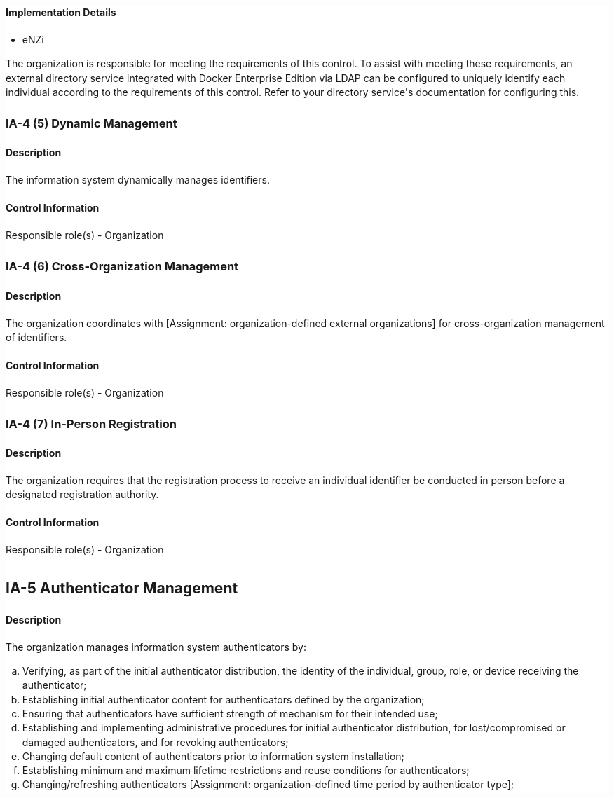 #### Implementation Details

<ul class="nav nav-tabs">
<li class="active"><a data-toggle="tab" data-target="#b6rfp6mlp4b000a03adg">eNZi</a></li>
</ul>

<div class="tab-content">
<div id="b6rfp6mlp4b000a03adg" class="tab-pane fade in active">
The organization is responsible for meeting the requirements of this
control. To assist with meeting these requirements, an external
directory service integrated with Docker Enterprise Edition via LDAP
can be configured to uniquely identify each individual according to
the requirements of this control. Refer to your directory service&#39;s
documentation for configuring this.
</div>
</div>

### IA-4 (5) Dynamic Management

#### Description

The information system dynamically manages identifiers.

#### Control Information

Responsible role(s) - Organization

### IA-4 (6) Cross-Organization Management

#### Description

The organization coordinates with [Assignment: organization-defined external organizations] for cross-organization management of identifiers.

#### Control Information

Responsible role(s) - Organization

### IA-4 (7) In-Person Registration

#### Description

The organization requires that the registration process to receive an individual identifier be conducted in person before a designated registration authority.

#### Control Information

Responsible role(s) - Organization

## IA-5 Authenticator Management

#### Description

The organization manages information system authenticators by:
<ol type="a">
<li>Verifying, as part of the initial authenticator distribution, the identity of the individual, group, role, or device receiving the authenticator;</li>
<li>Establishing initial authenticator content for authenticators defined by the organization;</li>
<li>Ensuring that authenticators have sufficient strength of mechanism for their intended use;</li>
<li>Establishing and implementing administrative procedures for initial authenticator distribution, for lost/compromised or damaged authenticators, and for revoking authenticators;</li>
<li>Changing default content of authenticators prior to information system installation;</li>
<li>Establishing minimum and maximum lifetime restrictions and reuse conditions for authenticators;</li>
<li>Changing/refreshing authenticators [Assignment: organization-defined time period by authenticator type];</li>